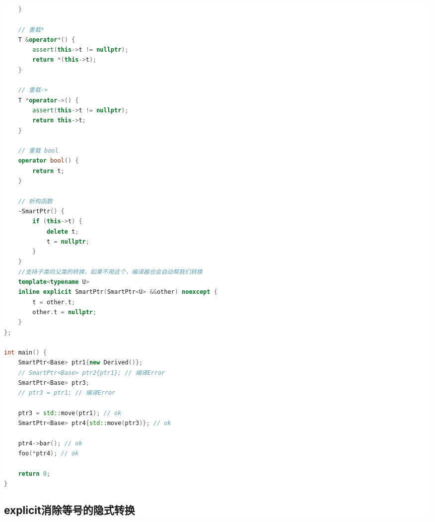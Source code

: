 ```c++
    }

    // 重载*
    T &operator*() {
        assert(this->t != nullptr);
        return *(this->t);
    }

    // 重载->
    T *operator->() {
        assert(this->t != nullptr);
        return this->t;
    }

    // 重载 bool
    operator bool() {
        return t;
    }

    // 析构函数
    ~SmartPtr() {
        if (this->t) {
            delete t;
            t = nullptr;
        }
    }
    //支持子类向父类的转换，如果不用这个，编译器也会自动帮我们转换
    template<typename U>
    inline explicit SmartPtr(SmartPtr<U> &&other) noexcept {
        t = other.t;
        other.t = nullptr;
    }
};

int main() {
    SmartPtr<Base> ptr1{new Derived()};
    // SmartPtr<Base> ptr2{ptr1}; // 编译Error
    SmartPtr<Base> ptr3;
    // ptr3 = ptr1; // 编译Error

    ptr3 = std::move(ptr1); // ok
    SmartPtr<Base> ptr4{std::move(ptr3)}; // ok

    ptr4->bar(); // ok
    foo(*ptr4); // ok

    return 0;
}
```

## explicit消除等号的隐式转换
